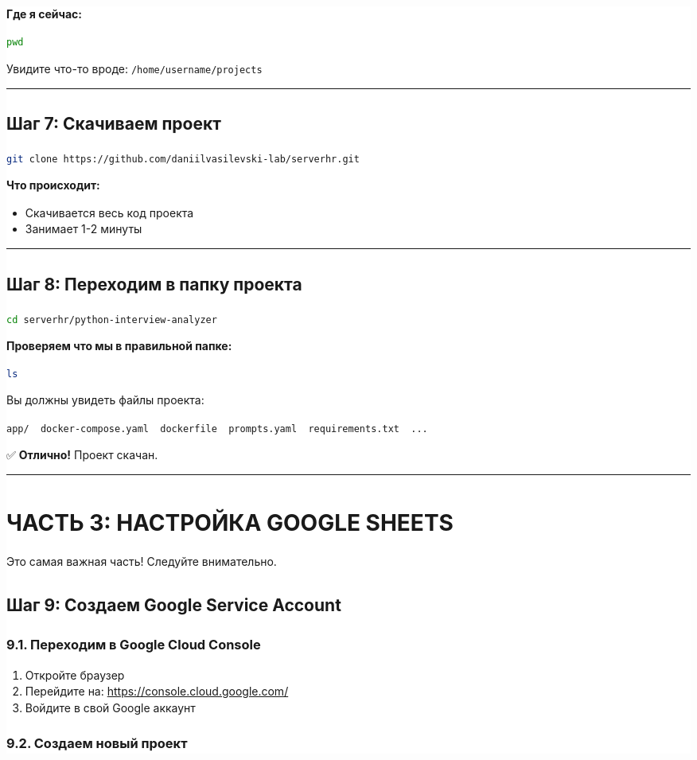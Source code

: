 **Где я сейчас:**
```bash
pwd
```
Увидите что-то вроде: `/home/username/projects`

---

## Шаг 7: Скачиваем проект

```bash
git clone https://github.com/daniilvasilevski-lab/serverhr.git
```

**Что происходит:**
- Скачивается весь код проекта
- Занимает 1-2 минуты

---

## Шаг 8: Переходим в папку проекта

```bash
cd serverhr/python-interview-analyzer
```

**Проверяем что мы в правильной папке:**
```bash
ls
```

Вы должны увидеть файлы проекта:
```
app/  docker-compose.yaml  dockerfile  prompts.yaml  requirements.txt  ...
```

✅ **Отлично!** Проект скачан.

---

# ЧАСТЬ 3: НАСТРОЙКА GOOGLE SHEETS

Это самая важная часть! Следуйте внимательно.

## Шаг 9: Создаем Google Service Account

### 9.1. Переходим в Google Cloud Console

1. Откройте браузер
2. Перейдите на: https://console.cloud.google.com/
3. Войдите в свой Google аккаунт

### 9.2. Создаем новый проект
